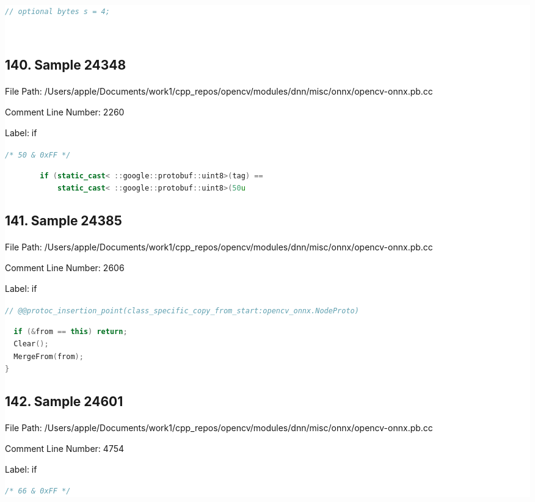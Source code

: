 ```c++
// optional bytes s = 4;

```

```c++
      
```

## 140. Sample 24348

File Path: /Users/apple/Documents/work1/cpp_repos/opencv/modules/dnn/misc/onnx/opencv-onnx.pb.cc

Comment Line Number: 2260

Label: if

```c++
/* 50 & 0xFF */
```

```c++
        if (static_cast< ::google::protobuf::uint8>(tag) ==
            static_cast< ::google::protobuf::uint8>(50u 
```

## 141. Sample 24385

File Path: /Users/apple/Documents/work1/cpp_repos/opencv/modules/dnn/misc/onnx/opencv-onnx.pb.cc

Comment Line Number: 2606

Label: if

```c++
// @@protoc_insertion_point(class_specific_copy_from_start:opencv_onnx.NodeProto)

```

```c++
  if (&from == this) return;
  Clear();
  MergeFrom(from);
}

```

## 142. Sample 24601

File Path: /Users/apple/Documents/work1/cpp_repos/opencv/modules/dnn/misc/onnx/opencv-onnx.pb.cc

Comment Line Number: 4754

Label: if

```c++
/* 66 & 0xFF */
```
